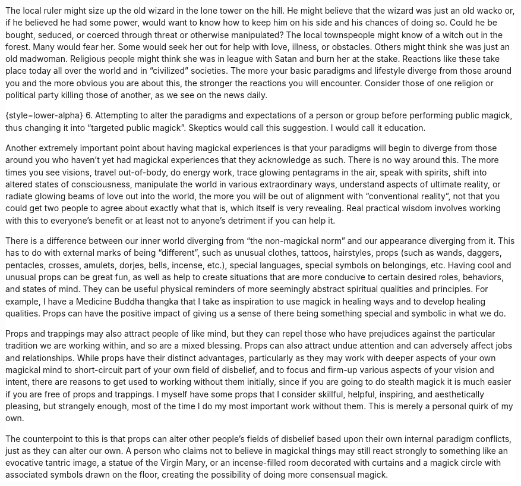 



The local ruler might size up the old wizard in the lone tower on the hill. He might believe that the wizard was just an old wacko or, if he believed he had some power, would want to know how to keep him on his side and his chances of doing so. Could he be bought, seduced, or coerced through threat or otherwise manipulated? The local townspeople might know of a witch out in the forest. Many would fear her. Some would seek her out for help with love, illness, or obstacles. Others might think she was just an old madwoman. Religious people might think she was in league with Satan and burn her at the stake. Reactions like these take place today all over the world and in “civilized” societies. The more your basic paradigms and lifestyle diverge from those around you and the more obvious you are about this, the stronger the reactions you will encounter. Consider those of one religion or political party killing those of another, as we see on the news daily.

{style=lower-alpha}
6. Attempting to alter the paradigms and expectations of a person or group before performing public magick, thus changing it into “targeted public magick”. Skeptics would call this suggestion. I would call it education.



Another extremely important point about having magickal experiences is that your paradigms will begin to diverge from those around you who haven’t yet had magickal experiences that they acknowledge as such. There is no way around this. The more times you see visions, travel out-of-body, do energy work, trace glowing pentagrams in the air, speak with spirits, shift into altered states of consciousness, manipulate the world in various extraordinary ways, understand aspects of ultimate reality, or radiate glowing beams of love out into the world, the more you will be out of alignment with “conventional reality”, not that you could get two people to agree about exactly what that is, which itself is very revealing. Real practical wisdom involves working with this to everyone’s benefit or at least not to anyone’s detriment if you can help it.

There is a difference between our inner world diverging from “the non-magickal norm” and our appearance diverging from it. This has to do with external marks of being “different”, such as unusual clothes, tattoos, hairstyles, props (such as wands, daggers, pentacles, crosses, amulets, dorjes, bells, incense, etc.), special languages, special symbols on belongings, etc. Having cool and unusual props can be great fun, as well as help to create situations that are more conducive to certain desired roles, behaviors, and states of mind. They can be useful physical reminders of more seemingly abstract spiritual qualities and principles. For example, I have a Medicine Buddha thangka that I take as inspiration to use magick in healing ways and to develop healing qualities. Props can have the positive impact of giving us a sense of there being something special and symbolic in what we do.

Props and trappings may also attract people of like mind, but they can repel those who have prejudices against the particular tradition we are working within, and so are a mixed blessing. Props can also attract undue attention and can adversely affect jobs and relationships. While props have their distinct advantages, particularly as they may work with deeper aspects of your own magickal mind to short-circuit part of your own field of disbelief, and to focus and firm-up various aspects of your vision and intent, there are reasons to get used to working without them initially, since if you are going to do stealth magick it is much easier if you are free of props and trappings. I myself have some props that I consider skillful, helpful, inspiring, and aesthetically pleasing, but strangely enough, most of the time I do my most important work without them. This is merely a personal quirk of my own.

The counterpoint to this is that props can alter other people’s fields of disbelief based upon their own internal paradigm conflicts, just as they can alter our own. A person who claims not to believe in magickal things may still react strongly to something like an evocative tantric image, a statue of the Virgin Mary, or an incense-filled room decorated with curtains and a magick circle with associated symbols drawn on the floor, creating the possibility of doing more consensual magick.
